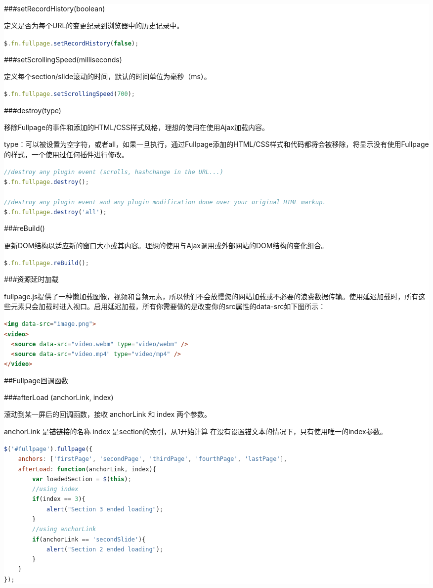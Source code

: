 ###setRecordHistory(boolean)

定义是否为每个URL的变更纪录到浏览器中的历史记录中。
```javascript
$.fn.fullpage.setRecordHistory(false);
```

###setScrollingSpeed(milliseconds)

定义每个section/slide滚动的时间，默认的时间单位为毫秒（ms）。
```javascript
$.fn.fullpage.setScrollingSpeed(700);
```

###destroy(type)

移除Fullpage的事件和添加的HTML/CSS样式风格，理想的使用在使用Ajax加载内容。

type：可以被设置为空字符，或者all，如果一旦执行，通过Fullpage添加的HTML/CSS样式和代码都将会被移除，将显示没有使用Fullpage的样式，一个使用过任何插件进行修改。
```javascript
//destroy any plugin event (scrolls, hashchange in the URL...)
$.fn.fullpage.destroy();
 
//destroy any plugin event and any plugin modification done over your original HTML markup.
$.fn.fullpage.destroy('all');
```

###reBuild()

更新DOM结构以适应新的窗口大小或其内容。理想的使用与Ajax调用或外部网站的DOM结构的变化组合。
```javascript
$.fn.fullpage.reBuild();
```

###资源延时加载

fullpage.js提供了一种懒加载图像，视频和音频元素，所以他们不会放慢您的网站加载或不必要的浪费数据传输。使用延迟加载时，所有这些元素只会加载时进入视口。启用延迟加载，所有你需要做的是改变你的src属性的data-src如下图所示：
```html
<img data-src="image.png">
<video>
  <source data-src="video.webm" type="video/webm" />
  <source data-src="video.mp4" type="video/mp4" />
</video>
```

##Fullpage回调函数

###afterLoad (anchorLink, index)

滚动到某一屏后的回调函数，接收 anchorLink 和 index 两个参数。

anchorLink 是锚链接的名称
index 是section的索引，从1开始计算
在没有设置锚文本的情况下，只有使用唯一的index参数。
```javascript
$('#fullpage').fullpage({
    anchors: ['firstPage', 'secondPage', 'thirdPage', 'fourthPage', 'lastPage'],
    afterLoad: function(anchorLink, index){
        var loadedSection = $(this);
        //using index
        if(index == 3){
            alert("Section 3 ended loading");
        }
        //using anchorLink
        if(anchorLink == 'secondSlide'){
            alert("Section 2 ended loading");
        }
    }
});
```
